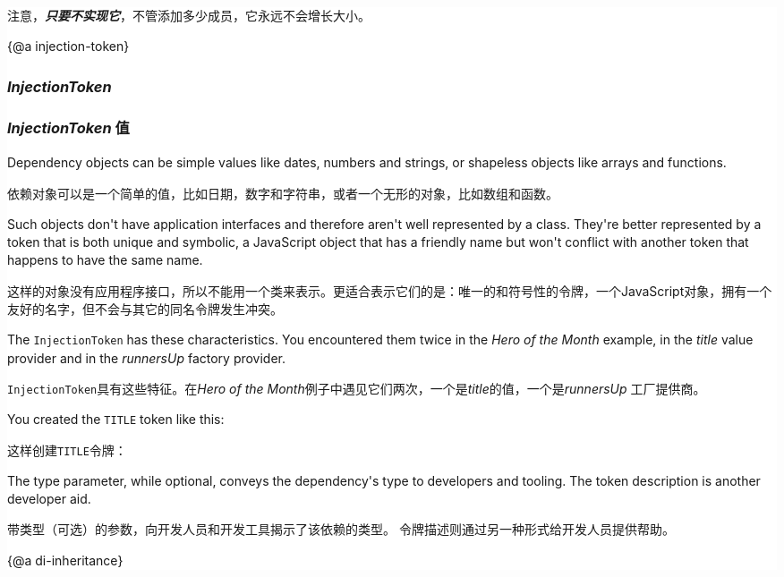 注意，***只要不实现它***，不管添加多少成员，它永远不会增长大小。


</div>



{@a injection-token}


### _InjectionToken_

### _InjectionToken_ 值

Dependency objects can be simple values like dates, numbers and strings, or
shapeless objects like arrays and functions.

依赖对象可以是一个简单的值，比如日期，数字和字符串，或者一个无形的对象，比如数组和函数。

Such objects don't have application interfaces and therefore aren't well represented by a class.
They're better represented by a token that is both unique and symbolic,
a JavaScript object that has a friendly name but won't conflict with
another token that happens to have the same name.

这样的对象没有应用程序接口，所以不能用一个类来表示。更适合表示它们的是：唯一的和符号性的令牌，一个JavaScript对象，拥有一个友好的名字，但不会与其它的同名令牌发生冲突。

The `InjectionToken` has these characteristics.
You encountered them twice in the *Hero of the Month* example, 
in the *title* value provider and in the *runnersUp* factory provider.

`InjectionToken`具有这些特征。在*Hero of the Month*例子中遇见它们两次，一个是*title*的值，一个是*runnersUp* 工厂提供商。


<code-example path="dependency-injection-in-action/src/app/hero-of-the-month.component.ts" region="provide-injection-token" title="dependency-injection-in-action/src/app/hero-of-the-month.component.ts" linenums="false">

</code-example>



You created the `TITLE` token like this:

这样创建`TITLE`令牌：


<code-example path="dependency-injection-in-action/src/app/hero-of-the-month.component.ts" region="injection-token" title="dependency-injection-in-action/src/app/hero-of-the-month.component.ts" linenums="false">

</code-example>



The type parameter, while optional, conveys the dependency's type to developers and tooling.
The token description is another developer aid.

带类型（可选）的参数，向开发人员和开发工具揭示了该依赖的类型。
令牌描述则通过另一种形式给开发人员提供帮助。


{@a di-inheritance}

